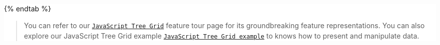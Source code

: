 ```typescript

```

{% endtab %}

> You can refer to our [`JavaScript Tree Grid`](https://www.syncfusion.com/javascript-ui-controls/js-tree-grid) feature tour page for its groundbreaking feature representations. You can also explore our JavaScript Tree Grid example [`JavaScript Tree Grid example`](https://ej2.syncfusion.com/demos/#/material/tree-grid/treegrid-overview.html) to knows how to present and manipulate data.
